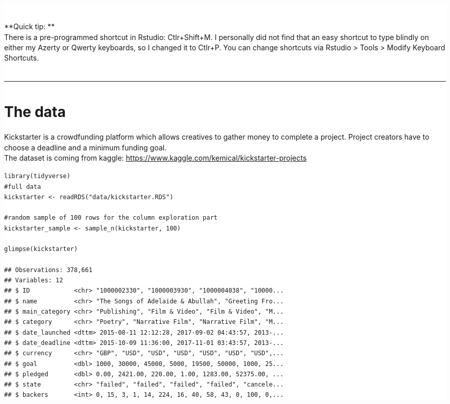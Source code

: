 <br>

**Quick tip: **  
There is a pre-programmed shortcut in Rstudio: Ctlr+Shift+M. I
personally did not find that an easy shortcut to type blindly on either
my Azerty or Qwerty keyboards, so I changed it to Ctlr+P. You can change
shortcuts via Rstudio &gt; Tools &gt; Modify Keyboard Shortcuts.
<br><br>

------------------------------------------------------------------------

The data
========

Kickstarter is a crowdfunding platform which allows creatives to gather
money to complete a project. Project creators have to choose a deadline
and a minimum funding goal.  
The dataset is coming from kaggle:
<https://www.kaggle.com/kemical/kickstarter-projects>

    library(tidyverse)
    #full data
    kickstarter <- readRDS("data/kickstarter.RDS")

    #random sample of 100 rows for the column exploration part
    kickstarter_sample <- sample_n(kickstarter, 100)

    glimpse(kickstarter)

    ## Observations: 378,661
    ## Variables: 12
    ## $ ID            <chr> "1000002330", "1000003930", "1000004038", "10000...
    ## $ name          <chr> "The Songs of Adelaide & Abullah", "Greeting Fro...
    ## $ main_category <chr> "Publishing", "Film & Video", "Film & Video", "M...
    ## $ category      <chr> "Poetry", "Narrative Film", "Narrative Film", "M...
    ## $ date_launched <dttm> 2015-08-11 12:12:28, 2017-09-02 04:43:57, 2013-...
    ## $ date_deadline <dttm> 2015-10-09 11:36:00, 2017-11-01 03:43:57, 2013-...
    ## $ currency      <chr> "GBP", "USD", "USD", "USD", "USD", "USD", "USD",...
    ## $ goal          <dbl> 1000, 30000, 45000, 5000, 19500, 50000, 1000, 25...
    ## $ pledged       <dbl> 0.00, 2421.00, 220.00, 1.00, 1283.00, 52375.00, ...
    ## $ state         <chr> "failed", "failed", "failed", "failed", "cancele...
    ## $ backers       <int> 0, 15, 3, 1, 14, 224, 16, 40, 58, 43, 0, 100, 0,...